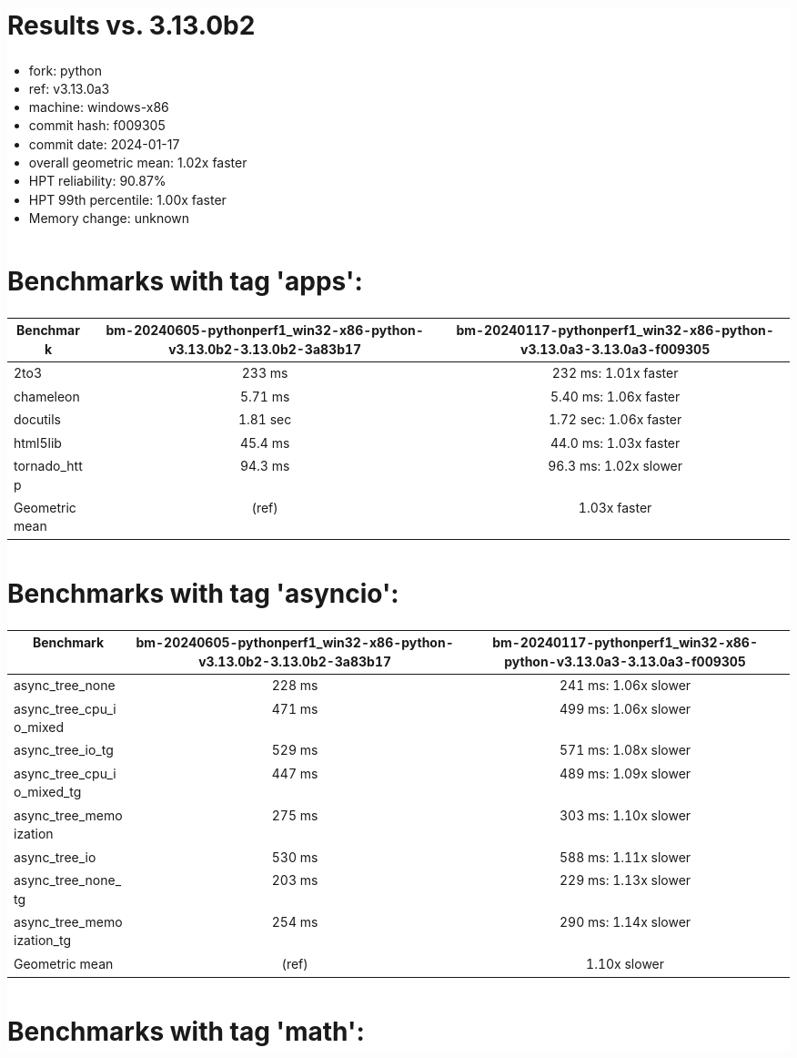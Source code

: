 # Results vs. 3.13.0b2

- fork: python
- ref: v3.13.0a3
- machine: windows-x86
- commit hash: f009305
- commit date: 2024-01-17
- overall geometric mean: 1.02x faster
- HPT reliability: 90.87%
- HPT 99th percentile: 1.00x faster
- Memory change: unknown

Benchmarks with tag 'apps':
===========================

| Benchmark      | bm-20240605-pythonperf1_win32-x86-python-v3.13.0b2-3.13.0b2-3a83b17 | bm-20240117-pythonperf1_win32-x86-python-v3.13.0a3-3.13.0a3-f009305 |
|----------------|:-------------------------------------------------------------------:|:-------------------------------------------------------------------:|
| 2to3           | 233 ms                                                              | 232 ms: 1.01x faster                                                |
| chameleon      | 5.71 ms                                                             | 5.40 ms: 1.06x faster                                               |
| docutils       | 1.81 sec                                                            | 1.72 sec: 1.06x faster                                              |
| html5lib       | 45.4 ms                                                             | 44.0 ms: 1.03x faster                                               |
| tornado_http   | 94.3 ms                                                             | 96.3 ms: 1.02x slower                                               |
| Geometric mean | (ref)                                                               | 1.03x faster                                                        |

Benchmarks with tag 'asyncio':
==============================

| Benchmark                  | bm-20240605-pythonperf1_win32-x86-python-v3.13.0b2-3.13.0b2-3a83b17 | bm-20240117-pythonperf1_win32-x86-python-v3.13.0a3-3.13.0a3-f009305 |
|----------------------------|:-------------------------------------------------------------------:|:-------------------------------------------------------------------:|
| async_tree_none            | 228 ms                                                              | 241 ms: 1.06x slower                                                |
| async_tree_cpu_io_mixed    | 471 ms                                                              | 499 ms: 1.06x slower                                                |
| async_tree_io_tg           | 529 ms                                                              | 571 ms: 1.08x slower                                                |
| async_tree_cpu_io_mixed_tg | 447 ms                                                              | 489 ms: 1.09x slower                                                |
| async_tree_memoization     | 275 ms                                                              | 303 ms: 1.10x slower                                                |
| async_tree_io              | 530 ms                                                              | 588 ms: 1.11x slower                                                |
| async_tree_none_tg         | 203 ms                                                              | 229 ms: 1.13x slower                                                |
| async_tree_memoization_tg  | 254 ms                                                              | 290 ms: 1.14x slower                                                |
| Geometric mean             | (ref)                                                               | 1.10x slower                                                        |

Benchmarks with tag 'math':
===========================
